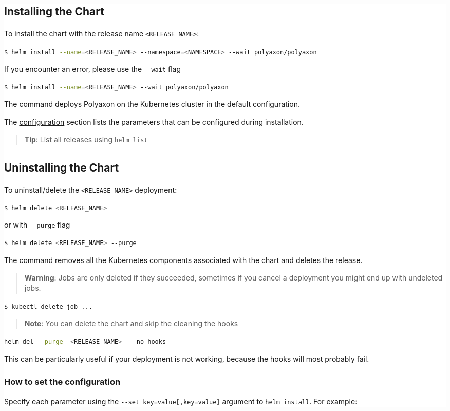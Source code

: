 ## Installing the Chart

To install the chart with the release name `<RELEASE_NAME>`:

```bash
$ helm install --name=<RELEASE_NAME> --namespace=<NAMESPACE> --wait polyaxon/polyaxon
```

If you encounter an error, please use the `--wait` flag

```bash
$ helm install --name=<RELEASE_NAME> --wait polyaxon/polyaxon
```

The command deploys Polyaxon on the Kubernetes cluster in the default configuration.

The [configuration](#configuration) section lists the parameters that can be configured during installation.

> **Tip**: List all releases using `helm list`


## Uninstalling the Chart

To uninstall/delete the `<RELEASE_NAME>` deployment:

```bash
$ helm delete <RELEASE_NAME>
```

or with `--purge` flag

```bash
$ helm delete <RELEASE_NAME> --purge
```

The command removes all the Kubernetes components associated with the chart and deletes the release.

> **Warning**:
Jobs are only deleted if they succeeded,
sometimes if you cancel a deployment you might end up with undeleted jobs.

```bash
$ kubectl delete job ...
```

> **Note**:
You can delete the chart and skip the cleaning the hooks

```bash
helm del --purge  <RELEASE_NAME>  --no-hooks
```

This can be particularly useful if your deployment is not working, because the hooks will most probably fail.

### How to set the configuration

Specify each parameter using the `--set key=value[,key=value]` argument to `helm install`. For example:
